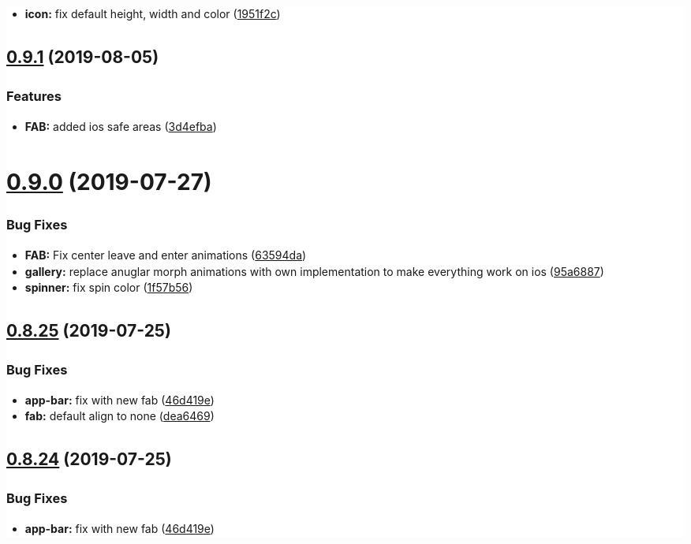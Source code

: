 - **icon:** fix default height, width and color ([1951f2c](https://github.com/fivethree-team/component-library/commit/1951f2c))

<a name="0.9.1"></a>

## [0.9.1](https://github.com/fivethree-team/component-library/compare/v0.9.0...v0.9.1) (2019-08-05)

### Features

- **FAB:** added ios safe areas ([3d4efba](https://github.com/fivethree-team/component-library/commit/3d4efba))

<a name="0.9.0"></a>

# [0.9.0](https://github.com/fivethree-team/component-library/compare/v0.8.25...v0.9.0) (2019-07-27)

### Bug Fixes

- **FAB:** Fix center leave and enter animations ([63594da](https://github.com/fivethree-team/component-library/commit/63594da))
- **gallery:** replace anuglar morph animations with own implementation to make everything work on ios ([95a6887](https://github.com/fivethree-team/component-library/commit/95a6887))
- **spinner:** fix spin color ([1f57b56](https://github.com/fivethree-team/component-library/commit/1f57b56))

<a name="0.8.25"></a>

## [0.8.25](https://github.com/fivethree-team/component-library/compare/v0.8.23...v0.8.25) (2019-07-25)

### Bug Fixes

- **app-bar:** fix with new fab ([46d419e](https://github.com/fivethree-team/component-library/commit/46d419e))
- **fab:** default align to none ([dea6469](https://github.com/fivethree-team/component-library/commit/dea6469))

<a name="0.8.24"></a>

## [0.8.24](https://github.com/fivethree-team/component-library/compare/v0.8.23...v0.8.24) (2019-07-25)

### Bug Fixes

- **app-bar:** fix with new fab ([46d419e](https://github.com/fivethree-team/component-library/commit/46d419e))

<a name="0.8.23"></a>

